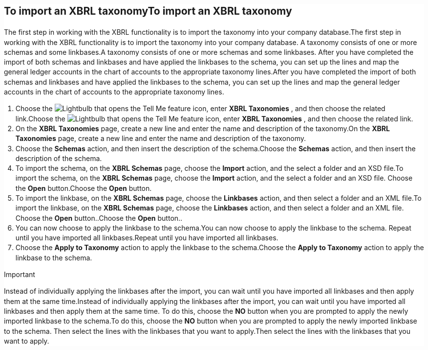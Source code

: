  ## <a name="to-import-an-xbrl-taxonomy"></a><span data-ttu-id="79dfd-170">To import an XBRL taxonomy</span><span class="sxs-lookup"><span data-stu-id="79dfd-170">To import an XBRL taxonomy</span></span>  
<span data-ttu-id="79dfd-171">The first step in working with the XBRL functionality is to import the taxonomy into your company database.</span><span class="sxs-lookup"><span data-stu-id="79dfd-171">The first step in working with the XBRL functionality is to import the taxonomy into your company database.</span></span> <span data-ttu-id="79dfd-172">A taxonomy consists of one or more schemas and some linkbases.</span><span class="sxs-lookup"><span data-stu-id="79dfd-172">A taxonomy consists of one or more schemas and some linkbases.</span></span> <span data-ttu-id="79dfd-173">After you have completed the import of both schemas and linkbases and have applied the linkbases to the schema, you can set up the lines and map the general ledger accounts in the chart of accounts to the appropriate taxonomy lines.</span><span class="sxs-lookup"><span data-stu-id="79dfd-173">After you have completed the import of both schemas and linkbases and have applied the linkbases to the schema, you can set up the lines and map the general ledger accounts in the chart of accounts to the appropriate taxonomy lines.</span></span>  

1.  <span data-ttu-id="79dfd-174">Choose the ![Lightbulb that opens the Tell Me feature](media/ui-search/search_small.png "Tell me what you want to do") icon, enter **XBRL Taxonomies** , and then choose the related link.</span><span class="sxs-lookup"><span data-stu-id="79dfd-174">Choose the ![Lightbulb that opens the Tell Me feature](media/ui-search/search_small.png "Tell me what you want to do") icon, enter **XBRL Taxonomies** , and then choose the related link.</span></span>  
2.  <span data-ttu-id="79dfd-175">On the **XBRL Taxonomies** page, create a new line and enter the name and description of the taxonomy.</span><span class="sxs-lookup"><span data-stu-id="79dfd-175">On the **XBRL Taxonomies** page, create a new line and enter the name and description of the taxonomy.</span></span>  
3.  <span data-ttu-id="79dfd-176">Choose the **Schemas** action, and then insert the description of the schema.</span><span class="sxs-lookup"><span data-stu-id="79dfd-176">Choose the **Schemas** action, and then insert the description of the schema.</span></span>  
4.  <span data-ttu-id="79dfd-177">To import the schema, on the **XBRL Schemas** page, choose the **Import** action, and the select a folder and an XSD file.</span><span class="sxs-lookup"><span data-stu-id="79dfd-177">To import the schema, on the **XBRL Schemas** page, choose the **Import** action, and the select a folder and an XSD file.</span></span> <span data-ttu-id="79dfd-178">Choose the **Open** button.</span><span class="sxs-lookup"><span data-stu-id="79dfd-178">Choose the **Open** button.</span></span>  
5.  <span data-ttu-id="79dfd-179">To import the linkbase, on the **XBRL Schemas** page, choose the **Linkbases** action, and then select a folder and an XML file.</span><span class="sxs-lookup"><span data-stu-id="79dfd-179">To import the linkbase, on the **XBRL Schemas** page, choose the **Linkbases** action, and then select a folder and an XML file.</span></span> <span data-ttu-id="79dfd-180">Choose the **Open** button..</span><span class="sxs-lookup"><span data-stu-id="79dfd-180">Choose the **Open** button..</span></span>  
6.  <span data-ttu-id="79dfd-181">You can now choose to apply the linkbase to the schema.</span><span class="sxs-lookup"><span data-stu-id="79dfd-181">You can now choose to apply the linkbase to the schema.</span></span> <span data-ttu-id="79dfd-182">Repeat until you have imported all linkbases.</span><span class="sxs-lookup"><span data-stu-id="79dfd-182">Repeat until you have imported all linkbases.</span></span>  
7. <span data-ttu-id="79dfd-183">Choose the **Apply to Taxonomy** action to apply the linkbase to the schema.</span><span class="sxs-lookup"><span data-stu-id="79dfd-183">Choose the **Apply to Taxonomy** action to apply the linkbase to the schema.</span></span>  

> [!IMPORTANT]  
>  <span data-ttu-id="79dfd-184">Instead of individually applying the linkbases after the import, you can wait until you have imported all linkbases and then apply them at the same time.</span><span class="sxs-lookup"><span data-stu-id="79dfd-184">Instead of individually applying the linkbases after the import, you can wait until you have imported all linkbases and then apply them at the same time.</span></span> <span data-ttu-id="79dfd-185">To do this, choose the **NO** button when you are prompted to apply the newly imported linkbase to the schema.</span><span class="sxs-lookup"><span data-stu-id="79dfd-185">To do this, choose the **NO** button when you are prompted to apply the newly imported linkbase to the schema.</span></span> <span data-ttu-id="79dfd-186">Then select the lines with the linkbases that you want to apply.</span><span class="sxs-lookup"><span data-stu-id="79dfd-186">Then select the lines with the linkbases that you want to apply.</span></span>  
